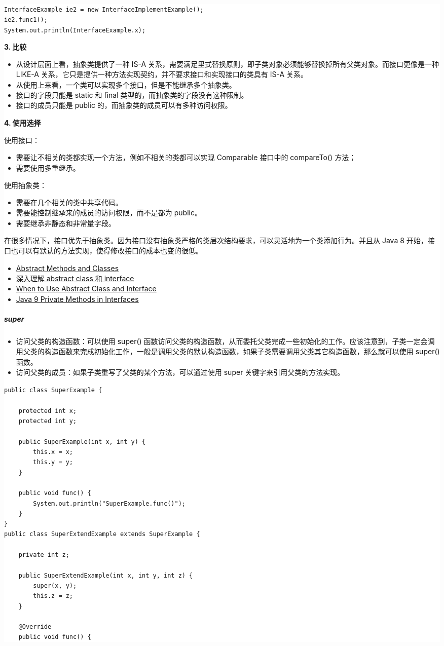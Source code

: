 ```
InterfaceExample ie2 = new InterfaceImplementExample();
ie2.func1();
System.out.println(InterfaceExample.x);
```

**3. 比较**

- 从设计层面上看，抽象类提供了一种 IS-A 关系，需要满足里式替换原则，即子类对象必须能够替换掉所有父类对象。而接口更像是一种 LIKE-A 关系，它只是提供一种方法实现契约，并不要求接口和实现接口的类具有 IS-A 关系。
- 从使用上来看，一个类可以实现多个接口，但是不能继承多个抽象类。
- 接口的字段只能是 static 和 final 类型的，而抽象类的字段没有这种限制。
- 接口的成员只能是 public 的，而抽象类的成员可以有多种访问权限。

**4. 使用选择**

使用接口：

- 需要让不相关的类都实现一个方法，例如不相关的类都可以实现 Comparable 接口中的 compareTo() 方法；
- 需要使用多重继承。

使用抽象类：

- 需要在几个相关的类中共享代码。
- 需要能控制继承来的成员的访问权限，而不是都为 public。
- 需要继承非静态和非常量字段。

在很多情况下，接口优先于抽象类。因为接口没有抽象类严格的类层次结构要求，可以灵活地为一个类添加行为。并且从 Java 8 开始，接口也可以有默认的方法实现，使得修改接口的成本也变的很低。

- [Abstract Methods and Classes](https://docs.oracle.com/javase/tutorial/java/IandI/abstract.html)
- [深入理解 abstract class 和 interface](https://www.ibm.com/developerworks/cn/java/l-javainterface-abstract/)
- [When to Use Abstract Class and Interface](https://dzone.com/articles/when-to-use-abstract-class-and-intreface)
- [Java 9 Private Methods in Interfaces](https://www.journaldev.com/12850/java-9-private-methods-interfaces)

##### super

- 访问父类的构造函数：可以使用 super() 函数访问父类的构造函数，从而委托父类完成一些初始化的工作。应该注意到，子类一定会调用父类的构造函数来完成初始化工作，一般是调用父类的默认构造函数，如果子类需要调用父类其它构造函数，那么就可以使用 super() 函数。
- 访问父类的成员：如果子类重写了父类的某个方法，可以通过使用 super 关键字来引用父类的方法实现。

```
public class SuperExample {

    protected int x;
    protected int y;

    public SuperExample(int x, int y) {
        this.x = x;
        this.y = y;
    }

    public void func() {
        System.out.println("SuperExample.func()");
    }
}
public class SuperExtendExample extends SuperExample {

    private int z;

    public SuperExtendExample(int x, int y, int z) {
        super(x, y);
        this.z = z;
    }

    @Override
    public void func() {
```